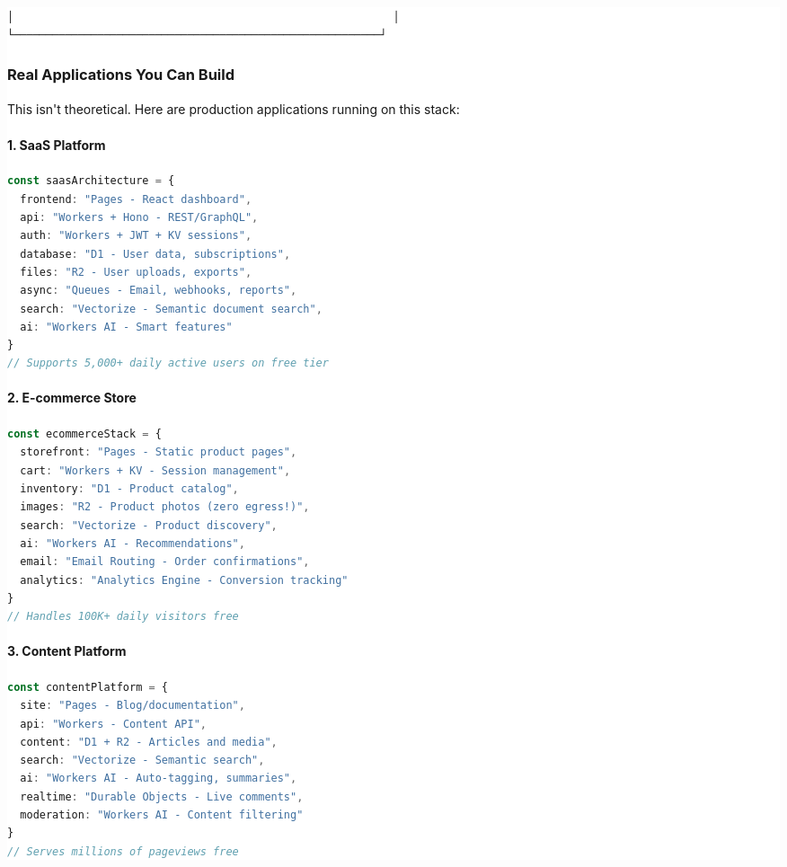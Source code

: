 ```
│                                                           │
└─────────────────────────────────────────────────────────┘
```

### Real Applications You Can Build

This isn't theoretical. Here are production applications running on this stack:

#### 1. SaaS Platform
```typescript
const saasArchitecture = {
  frontend: "Pages - React dashboard",
  api: "Workers + Hono - REST/GraphQL",
  auth: "Workers + JWT + KV sessions",
  database: "D1 - User data, subscriptions",
  files: "R2 - User uploads, exports",
  async: "Queues - Email, webhooks, reports",
  search: "Vectorize - Semantic document search",
  ai: "Workers AI - Smart features"
}
// Supports 5,000+ daily active users on free tier
```

#### 2. E-commerce Store
```typescript
const ecommerceStack = {
  storefront: "Pages - Static product pages",
  cart: "Workers + KV - Session management",
  inventory: "D1 - Product catalog",
  images: "R2 - Product photos (zero egress!)",
  search: "Vectorize - Product discovery",
  ai: "Workers AI - Recommendations",
  email: "Email Routing - Order confirmations",
  analytics: "Analytics Engine - Conversion tracking"
}
// Handles 100K+ daily visitors free
```

#### 3. Content Platform
```typescript
const contentPlatform = {
  site: "Pages - Blog/documentation",
  api: "Workers - Content API",
  content: "D1 + R2 - Articles and media",
  search: "Vectorize - Semantic search",
  ai: "Workers AI - Auto-tagging, summaries",
  realtime: "Durable Objects - Live comments",
  moderation: "Workers AI - Content filtering"
}
// Serves millions of pageviews free
```
